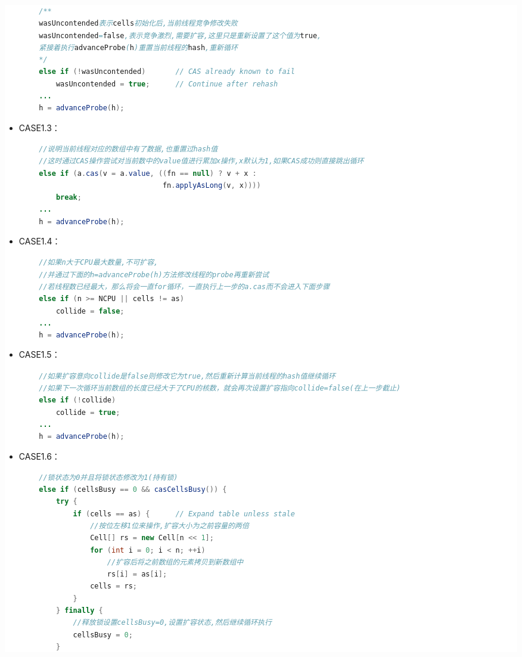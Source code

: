 ```java
		/**
		wasUncontended表示cells初始化后,当前线程竞争修改失败
		wasUncontended=false,表示竞争激烈,需要扩容,这里只是重新设置了这个值为true,
		紧接着执行advanceProbe(h)重置当前线程的hash,重新循环
		*/
		else if (!wasUncontended)       // CAS already known to fail
			wasUncontended = true;      // Continue after rehash
		...
        h = advanceProbe(h);
```



- CASE1.3：

```java
		//说明当前线程对应的数组中有了数据,也重置过hash值
		//这时通过CAS操作尝试对当前数中的value值进行累加x操作,x默认为1,如果CAS成功则直接跳出循环
		else if (a.cas(v = a.value, ((fn == null) ? v + x :
									 fn.applyAsLong(v, x))))
			break;
		...
        h = advanceProbe(h);
```



- CASE1.4：

```java
		//如果n大于CPU最大数量,不可扩容,
		//并通过下面的h=advanceProbe(h)方法修改线程的probe再重新尝试
		//若线程数已经最大，那么将会一直for循环，一直执行上一步的a.cas而不会进入下面步骤
		else if (n >= NCPU || cells != as)
			collide = false;
		...
        h = advanceProbe(h);
```



- CASE1.5：

```java
		//如果扩容意向collide是false则修改它为true,然后重新计算当前线程的hash值继续循环
		//如果下一次循环当前数组的长度已经大于了CPU的核数，就会再次设置扩容指向collide=false(在上一步截止)
		else if (!collide) 
			collide = true;
		...
        h = advanceProbe(h);
```



- CASE1.6：

```java
		//锁状态为0并且将锁状态修改为1(持有锁) 
		else if (cellsBusy == 0 && casCellsBusy()) { 
			try {
				if (cells == as) {      // Expand table unless stale
					//按位左移1位来操作,扩容大小为之前容量的两倍
					Cell[] rs = new Cell[n << 1];
					for (int i = 0; i < n; ++i)
						//扩容后将之前数组的元素拷贝到新数组中
						rs[i] = as[i];
					cells = rs; 
				}
			} finally {
				//释放锁设置cellsBusy=0,设置扩容状态,然后继续循环执行
				cellsBusy = 0;
			}
```